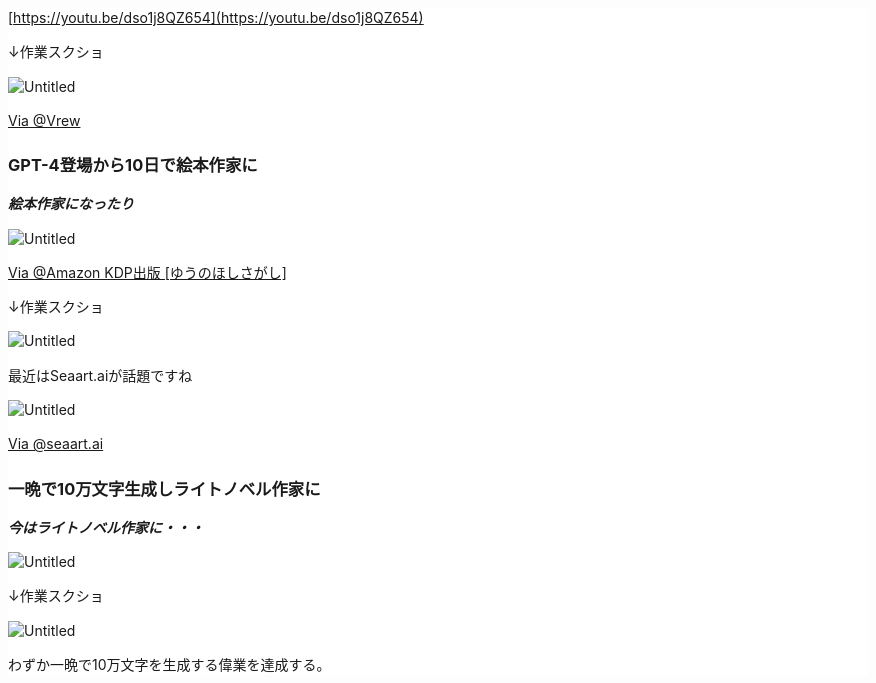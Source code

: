 [https://youtu.be/dso1j8QZ654](https://youtu.be/dso1j8QZ654)

↓作業スクショ

![Untitled](../%E3%80%8C%E5%88%BA%E3%81%95%E3%82%8B%E3%83%95%E3%82%9A%E3%83%AC%E3%82%BB%E3%82%99%E3%83%B3%E3%82%9210%E5%80%8D%E9%80%9F%E3%81%A6%E3%82%99%E3%81%A4%E3%81%8F%E3%82%8B%EF%BC%81%20ChatGPT%E4%BD%BF%E3%81%84%E5%80%92%E3%81%97%E8%A1%93%E3%80%8D%E3%80%9C%E9%AF%96%E6%B1%9F%E5%B8%82%E5%95%86%E5%B7%A5%E4%BC%9A%E6%A7%98%20202401%209c9117b04b794e38b7c4652ee64ab372/Untitled%2048.png)

[Via @Vrew](https://vrew.voyagerx.com/ja/)

### GPT-4登場から10日で絵本作家に

***絵本作家になったり***

![Untitled](../%E3%80%8C%E5%88%BA%E3%81%95%E3%82%8B%E3%83%95%E3%82%9A%E3%83%AC%E3%82%BB%E3%82%99%E3%83%B3%E3%82%9210%E5%80%8D%E9%80%9F%E3%81%A6%E3%82%99%E3%81%A4%E3%81%8F%E3%82%8B%EF%BC%81%20ChatGPT%E4%BD%BF%E3%81%84%E5%80%92%E3%81%97%E8%A1%93%E3%80%8D%E3%80%9C%E9%AF%96%E6%B1%9F%E5%B8%82%E5%95%86%E5%B7%A5%E4%BC%9A%E6%A7%98%20202401%209c9117b04b794e38b7c4652ee64ab372/Untitled%2049.png)

[Via @Amazon KDP出版 [ゆうのほしさがし]](https://amzn.to/3maQoqx)

↓作業スクショ

![Untitled](../%E3%80%8C%E5%88%BA%E3%81%95%E3%82%8B%E3%83%95%E3%82%9A%E3%83%AC%E3%82%BB%E3%82%99%E3%83%B3%E3%82%9210%E5%80%8D%E9%80%9F%E3%81%A6%E3%82%99%E3%81%A4%E3%81%8F%E3%82%8B%EF%BC%81%20ChatGPT%E4%BD%BF%E3%81%84%E5%80%92%E3%81%97%E8%A1%93%E3%80%8D%E3%80%9C%E9%AF%96%E6%B1%9F%E5%B8%82%E5%95%86%E5%B7%A5%E4%BC%9A%E6%A7%98%20202401%209c9117b04b794e38b7c4652ee64ab372/Untitled%2050.png)

最近はSeaart.aiが話題ですね

![Untitled](../%E3%80%8C%E5%88%BA%E3%81%95%E3%82%8B%E3%83%95%E3%82%9A%E3%83%AC%E3%82%BB%E3%82%99%E3%83%B3%E3%82%9210%E5%80%8D%E9%80%9F%E3%81%A6%E3%82%99%E3%81%A4%E3%81%8F%E3%82%8B%EF%BC%81%20ChatGPT%E4%BD%BF%E3%81%84%E5%80%92%E3%81%97%E8%A1%93%E3%80%8D%E3%80%9C%E9%AF%96%E6%B1%9F%E5%B8%82%E5%95%86%E5%B7%A5%E4%BC%9A%E6%A7%98%20202401%209c9117b04b794e38b7c4652ee64ab372/Untitled%2051.png)

[Via @seaart.ai](https://www.seaart.ai/home)

### 一晩で10万文字生成しライトノベル作家に

***今はライトノベル作家に・・・***

![Untitled](../%E3%80%8C%E5%88%BA%E3%81%95%E3%82%8B%E3%83%95%E3%82%9A%E3%83%AC%E3%82%BB%E3%82%99%E3%83%B3%E3%82%9210%E5%80%8D%E9%80%9F%E3%81%A6%E3%82%99%E3%81%A4%E3%81%8F%E3%82%8B%EF%BC%81%20ChatGPT%E4%BD%BF%E3%81%84%E5%80%92%E3%81%97%E8%A1%93%E3%80%8D%E3%80%9C%E9%AF%96%E6%B1%9F%E5%B8%82%E5%95%86%E5%B7%A5%E4%BC%9A%E6%A7%98%20202401%209c9117b04b794e38b7c4652ee64ab372/Untitled%2052.png)

↓作業スクショ

![Untitled](../%E3%80%8C%E5%88%BA%E3%81%95%E3%82%8B%E3%83%95%E3%82%9A%E3%83%AC%E3%82%BB%E3%82%99%E3%83%B3%E3%82%9210%E5%80%8D%E9%80%9F%E3%81%A6%E3%82%99%E3%81%A4%E3%81%8F%E3%82%8B%EF%BC%81%20ChatGPT%E4%BD%BF%E3%81%84%E5%80%92%E3%81%97%E8%A1%93%E3%80%8D%E3%80%9C%E9%AF%96%E6%B1%9F%E5%B8%82%E5%95%86%E5%B7%A5%E4%BC%9A%E6%A7%98%20202401%209c9117b04b794e38b7c4652ee64ab372/Untitled%2053.png)

わずか一晩で10万文字を生成する偉業を達成する。

